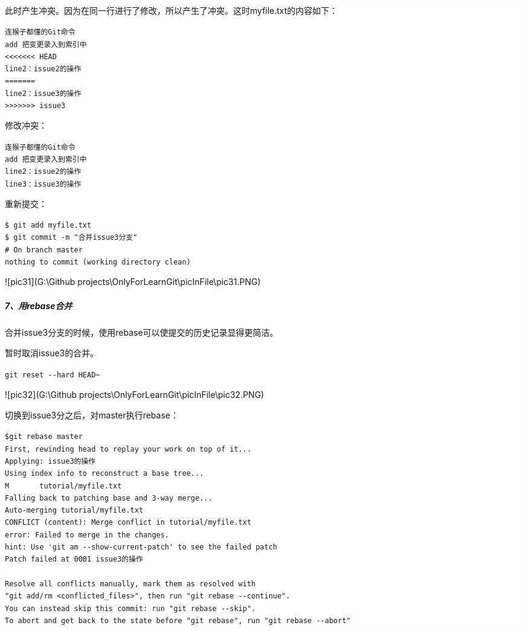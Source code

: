 此时产生冲突。因为在同一行进行了修改，所以产生了冲突。这时myfile.txt的内容如下：

```
连猴子都懂的Git命令
add 把变更录入到索引中
<<<<<<< HEAD
line2：issue2的操作
=======
line2：issue3的操作
>>>>>>> issue3
```

 修改冲突：

```
连猴子都懂的Git命令
add 把变更录入到索引中
line2：issue2的操作
line3：issue3的操作
```

重新提交：

```
$ git add myfile.txt
$ git commit -m "合并issue3分支"
# On branch master
nothing to commit (working directory clean)
```

![pic31](G:\Github projects\OnlyForLearnGit\picInFile\pic31.PNG)

##### 7、用rebase合并

合并issue3分支的时候，使用rebase可以使提交的历史记录显得更简洁。 

暂时取消issue3的合并。

```
git reset --hard HEAD~
```

![pic32](G:\Github projects\OnlyForLearnGit\picInFile\pic32.PNG)

切换到issue3分之后，对master执行rebase：

```
$git rebase master
First, rewinding head to replay your work on top of it...
Applying: issue3的操作
Using index info to reconstruct a base tree...
M       tutorial/myfile.txt
Falling back to patching base and 3-way merge...
Auto-merging tutorial/myfile.txt
CONFLICT (content): Merge conflict in tutorial/myfile.txt
error: Failed to merge in the changes.
hint: Use 'git am --show-current-patch' to see the failed patch
Patch failed at 0001 issue3的操作

Resolve all conflicts manually, mark them as resolved with
"git add/rm <conflicted_files>", then run "git rebase --continue".
You can instead skip this commit: run "git rebase --skip".
To abort and get back to the state before "git rebase", run "git rebase --abort"
```
